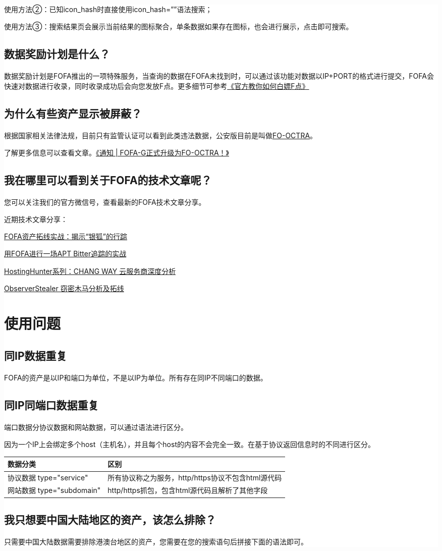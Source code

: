 使用方法②：已知icon_hash时直接使用icon_hash=””语法搜索；

使用方法③：搜索结果页会展示当前结果的图标聚合，单条数据如果存在图标，也会进行展示，点击即可搜索。

## 数据奖励计划是什么？

数据奖励计划是FOFA推出的一项特殊服务，当查询的数据在FOFA未找到时，可以通过该功能对数据以IP+PORT的格式进行提交，FOFA会快速对数据进行收录，同时收录成功后会向您发放F点。更多细节可参考[《官方教你如何白嫖F点》](https://mp.weixin.qq.com/s/QBuVYo1PeQ_d5byVoMxs6w)


## 为什么有些资产显示被屏蔽？

根据国家相关法律法规，目前只有监管认证可以看到此类违法数据，公安版目前是叫做[FO-OCTRA](https://octra.fofa.vip)。

了解更多信息可以查看文章。[《通知 | FOFA-G正式升级为FO-OCTRA！》](https://mp.weixin.qq.com/s/Y6GRKp0DmPElhNZB9_2TPg)

## 我在哪里可以看到关于FOFA的技术文章呢？

您可以关注我们的官方微信号，查看最新的FOFA技术文章分享。

近期技术文章分享：

[FOFA资产拓线实战：揭示“银狐”的行踪](https://mp.weixin.qq.com/s/TH2tUeg2p9VWgrmLFFYA6Q)

[用FOFA进行一场APT Bitter追踪的实战](https://mp.weixin.qq.com/s/dhuh3xRCllR2uevNxT1r7Q)

[HostingHunter系列：CHANG WAY 云服务商深度分析](https://mp.weixin.qq.com/s/CoS2YK5gXMyoLPnCCeWyDA)

[ObserverStealer 窃密木马分析及拓线](https://mp.weixin.qq.com/s/iLuis0npdkSR98F43yv4ww)


# 使用问题

## 同IP数据重复

FOFA的资产是以IP和端口为单位，不是以IP为单位。所有存在同IP不同端口的数据。

## 同IP同端口数据重复

端口数据分协议数据和网站数据，可以通过语法进行区分。

因为一个IP上会绑定多个host（主机名），并且每个host的内容不会完全一致。在基于协议返回信息时的不同进行区分。

| 数据分类  | 区别  |
|:----------|:----------|
| 协议数据 type="service"    | 所有协议称之为服务，http/https协议不包含html源代码    |
| 网站数据 type="subdomain"    | http/https抓包，包含html源代码且解析了其他字段    |


## 我只想要中国大陆地区的资产，该怎么排除？

只需要中国大陆数据需要排除港澳台地区的资产，您需要在您的搜索语句后拼接下面的语法即可。
